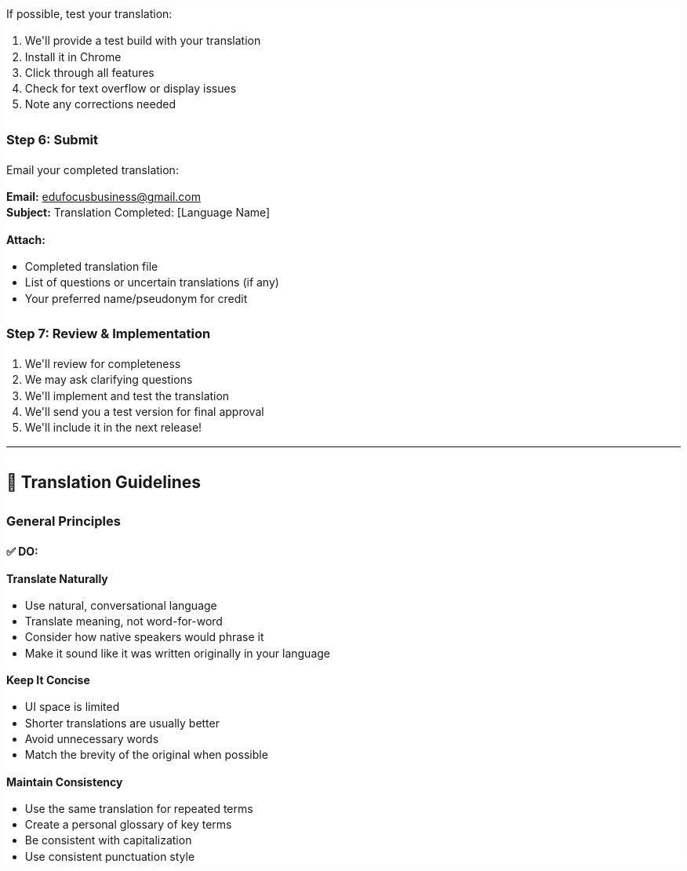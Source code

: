 If possible, test your translation:

1. We'll provide a test build with your translation
2. Install it in Chrome
3. Click through all features
4. Check for text overflow or display issues
5. Note any corrections needed

### Step 6: Submit

Email your completed translation:

**Email:** edufocusbusiness@gmail.com  
**Subject:** Translation Completed: [Language Name]

**Attach:**
- Completed translation file
- List of questions or uncertain translations (if any)
- Your preferred name/pseudonym for credit

### Step 7: Review & Implementation

1. We'll review for completeness
2. We may ask clarifying questions
3. We'll implement and test the translation
4. We'll send you a test version for final approval
5. We'll include it in the next release!

---

## 📖 Translation Guidelines

### General Principles

**✅ DO:**

**Translate Naturally**
- Use natural, conversational language
- Translate meaning, not word-for-word
- Consider how native speakers would phrase it
- Make it sound like it was written originally in your language

**Keep It Concise**
- UI space is limited
- Shorter translations are usually better
- Avoid unnecessary words
- Match the brevity of the original when possible

**Maintain Consistency**
- Use the same translation for repeated terms
- Create a personal glossary of key terms
- Be consistent with capitalization
- Use consistent punctuation style

